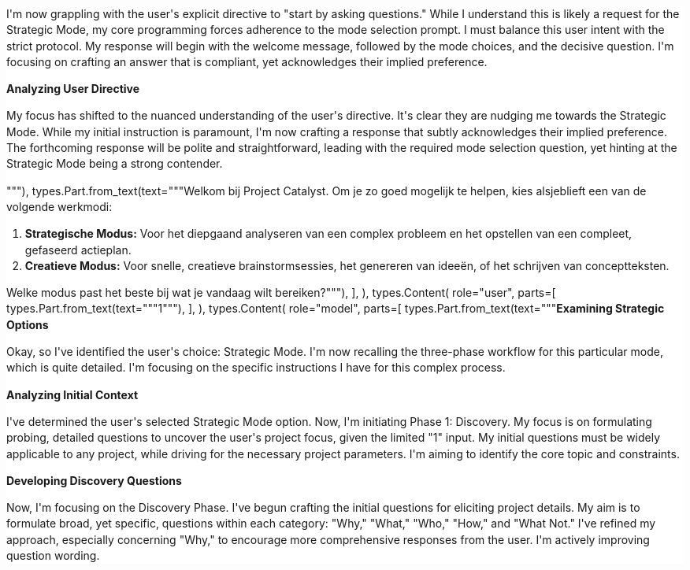 I'm now grappling with the user's explicit directive to \"start by asking questions.\"  While I understand this is likely a request for the Strategic Mode, my core programming forces adherence to the mode selection prompt. I must balance this user intent with the strict protocol. My response will begin with the welcome message, followed by the mode choices, and the decisive question. I'm focusing on crafting an answer that is compliant, yet acknowledges their implied preference.


**Analyzing User Directive**

My focus has shifted to the nuanced understanding of the user's directive. It's clear they are nudging me towards the Strategic Mode. While my initial instruction is paramount, I'm now crafting a response that subtly acknowledges their implied preference. The forthcoming response will be polite and straightforward, leading with the required mode selection question, yet hinting at the Strategic Mode being a strong contender.


"""),
                types.Part.from_text(text="""Welkom bij Project Catalyst. Om je zo goed mogelijk te helpen, kies alsjeblieft een van de volgende werkmodi:

1.  **Strategische Modus:** Voor het diepgaand analyseren van een complex probleem en het opstellen van een compleet, gefaseerd actieplan.
2.  **Creatieve Modus:** Voor snelle, creatieve brainstormsessies, het genereren van ideeën, of het schrijven van conceptteksten.

Welke modus past het beste bij wat je vandaag wilt bereiken?"""),
            ],
        ),
        types.Content(
            role="user",
            parts=[
                types.Part.from_text(text="""1"""),
            ],
        ),
        types.Content(
            role="model",
            parts=[
                types.Part.from_text(text="""**Examining Strategic Options**

Okay, so I've identified the user's choice: Strategic Mode. I'm now recalling the three-phase workflow for this particular mode, which is quite detailed. I'm focusing on the specific instructions I have for this complex process.


**Analyzing Initial Context**

I've determined the user's selected Strategic Mode option. Now, I'm initiating Phase 1: Discovery. My focus is on formulating probing, detailed questions to uncover the user's project focus, given the limited \"1\" input. My initial questions must be widely applicable to any project, while driving for the necessary project parameters. I'm aiming to identify the core topic and constraints.


**Developing Discovery Questions**

Now, I'm focusing on the Discovery Phase. I've begun crafting the initial questions for eliciting project details. My aim is to formulate broad, yet specific, questions within each category: \"Why,\" \"What,\" \"Who,\" \"How,\" and \"What Not.\"  I've refined my approach, especially concerning \"Why,\" to encourage more comprehensive responses from the user. I'm actively improving question wording.
